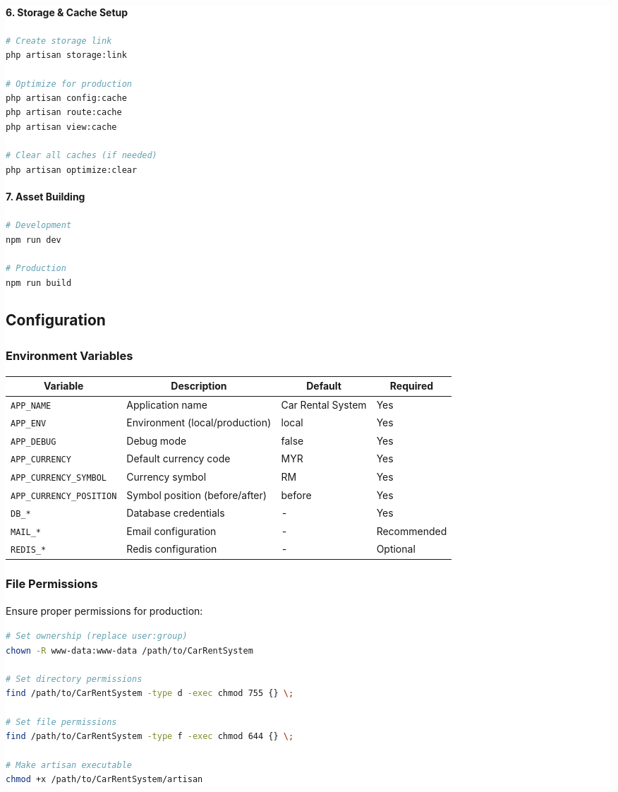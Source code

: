 #### 6. Storage & Cache Setup
```bash
# Create storage link
php artisan storage:link

# Optimize for production
php artisan config:cache
php artisan route:cache
php artisan view:cache

# Clear all caches (if needed)
php artisan optimize:clear
```

#### 7. Asset Building
```bash
# Development
npm run dev

# Production
npm run build
```

## Configuration

### Environment Variables

| Variable | Description | Default | Required |
|----------|-------------|---------|----------|
| `APP_NAME` | Application name | Car Rental System | Yes |
| `APP_ENV` | Environment (local/production) | local | Yes |
| `APP_DEBUG` | Debug mode | false | Yes |
| `APP_CURRENCY` | Default currency code | MYR | Yes |
| `APP_CURRENCY_SYMBOL` | Currency symbol | RM | Yes |
| `APP_CURRENCY_POSITION` | Symbol position (before/after) | before | Yes |
| `DB_*` | Database credentials | - | Yes |
| `MAIL_*` | Email configuration | - | Recommended |
| `REDIS_*` | Redis configuration | - | Optional |

### File Permissions

Ensure proper permissions for production:

```bash
# Set ownership (replace user:group)
chown -R www-data:www-data /path/to/CarRentSystem

# Set directory permissions
find /path/to/CarRentSystem -type d -exec chmod 755 {} \;

# Set file permissions
find /path/to/CarRentSystem -type f -exec chmod 644 {} \;

# Make artisan executable
chmod +x /path/to/CarRentSystem/artisan
```
